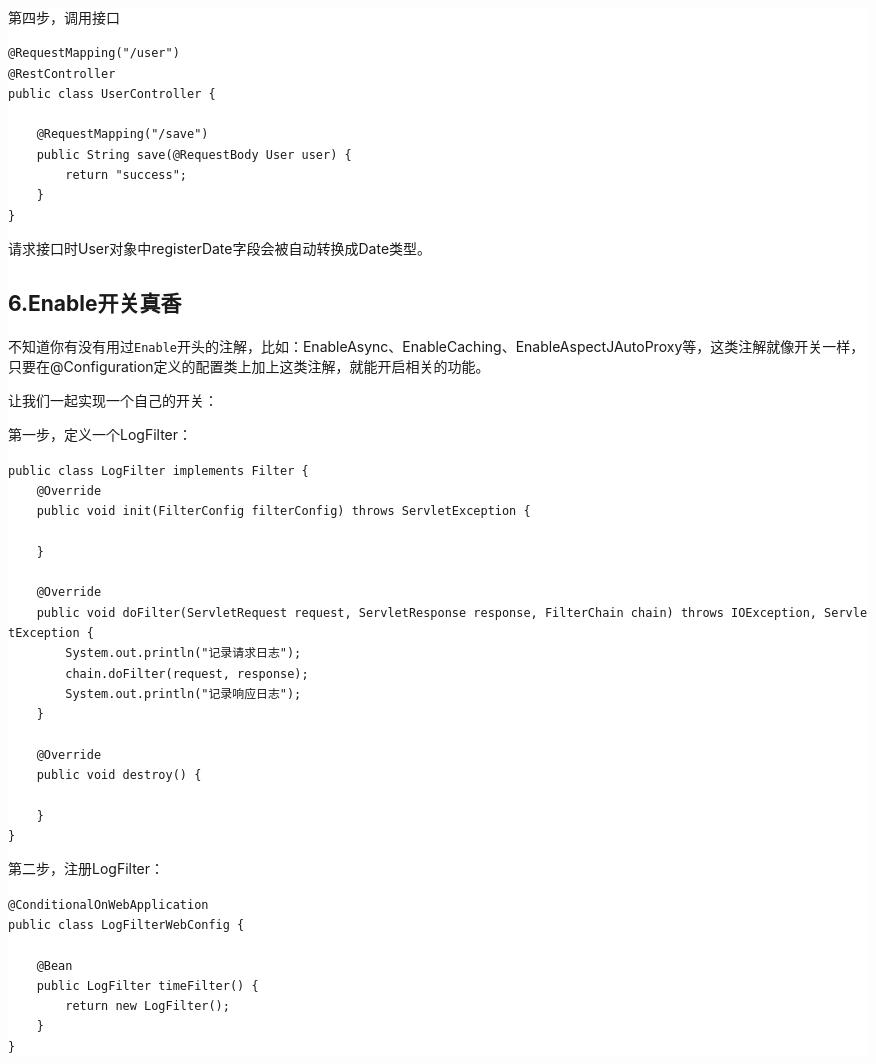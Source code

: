第四步，调用接口

```
@RequestMapping("/user")
@RestController
public class UserController {

    @RequestMapping("/save")
    public String save(@RequestBody User user) {
        return "success";
    }
}
```

请求接口时User对象中registerDate字段会被自动转换成Date类型。

## 6.Enable开关真香

不知道你有没有用过`Enable`开头的注解，比如：EnableAsync、EnableCaching、EnableAspectJAutoProxy等，这类注解就像开关一样，只要在@Configuration定义的配置类上加上这类注解，就能开启相关的功能。

让我们一起实现一个自己的开关：

第一步，定义一个LogFilter：

```
public class LogFilter implements Filter {
    @Override
    public void init(FilterConfig filterConfig) throws ServletException {

    }

    @Override
    public void doFilter(ServletRequest request, ServletResponse response, FilterChain chain) throws IOException, ServletException {
        System.out.println("记录请求日志");
        chain.doFilter(request, response);
        System.out.println("记录响应日志");
    }

    @Override
    public void destroy() {
        
    }
}
```

第二步，注册LogFilter：

```
@ConditionalOnWebApplication
public class LogFilterWebConfig {

    @Bean
    public LogFilter timeFilter() {
        return new LogFilter();
    }
}
```
